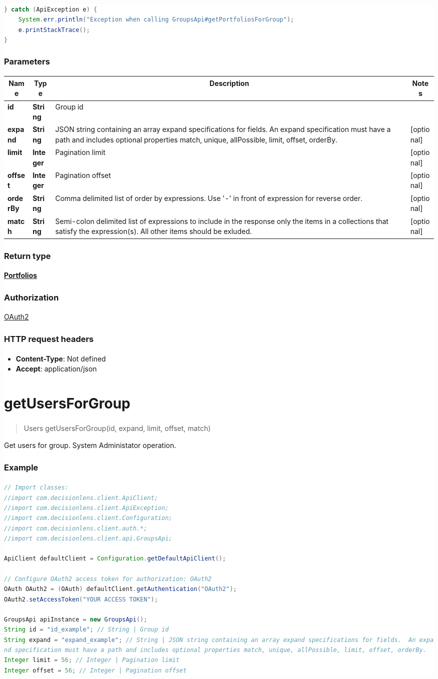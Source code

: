 ```java
} catch (ApiException e) {
    System.err.println("Exception when calling GroupsApi#getPortfoliosForGroup");
    e.printStackTrace();
}
```

### Parameters

Name | Type | Description  | Notes
------------- | ------------- | ------------- | -------------
 **id** | **String**| Group id |
 **expand** | **String**| JSON string containing an array expand specifications for fields.  An expand specification must have a path and includes optional properties match, unique, allPossible, limit, offset, orderBy. | [optional]
 **limit** | **Integer**| Pagination limit | [optional]
 **offset** | **Integer**| Pagination offset | [optional]
 **orderBy** | **String**| Comma delimited list of order by expressions. Use &#39;-&#39; in front of expression for reverse order. | [optional]
 **match** | **String**| Semi-colon delimited list of expressions to include in the response only the items in a collections that satisfy the expression(s). All other items should be exluded. | [optional]

### Return type

[**Portfolios**](Portfolios.md)

### Authorization

[OAuth2](../README.md#OAuth2)

### HTTP request headers

 - **Content-Type**: Not defined
 - **Accept**: application/json

<a name="getUsersForGroup"></a>
# **getUsersForGroup**
> Users getUsersForGroup(id, expand, limit, offset, match)

Get users for group. System Administator operation.

### Example
```java
// Import classes:
//import com.decisionlens.client.ApiClient;
//import com.decisionlens.client.ApiException;
//import com.decisionlens.client.Configuration;
//import com.decisionlens.client.auth.*;
//import com.decisionlens.client.api.GroupsApi;

ApiClient defaultClient = Configuration.getDefaultApiClient();

// Configure OAuth2 access token for authorization: OAuth2
OAuth OAuth2 = (OAuth) defaultClient.getAuthentication("OAuth2");
OAuth2.setAccessToken("YOUR ACCESS TOKEN");

GroupsApi apiInstance = new GroupsApi();
String id = "id_example"; // String | Group id
String expand = "expand_example"; // String | JSON string containing an array expand specifications for fields.  An expand specification must have a path and includes optional properties match, unique, allPossible, limit, offset, orderBy.
Integer limit = 56; // Integer | Pagination limit
Integer offset = 56; // Integer | Pagination offset
```